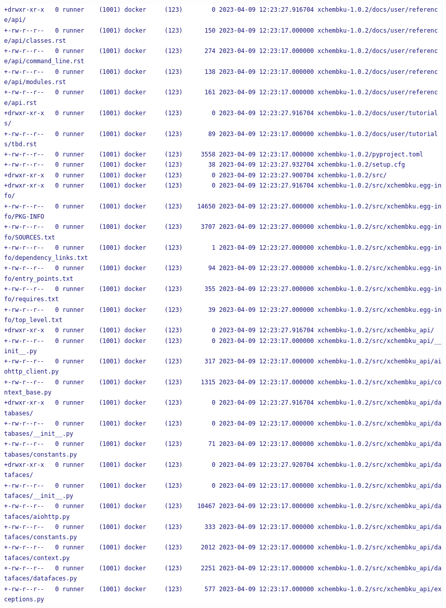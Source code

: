 ```diff
+drwxr-xr-x   0 runner    (1001) docker     (123)        0 2023-04-09 12:23:27.916704 xchembku-1.0.2/docs/user/reference/api/
+-rw-r--r--   0 runner    (1001) docker     (123)      150 2023-04-09 12:23:17.000000 xchembku-1.0.2/docs/user/reference/api/classes.rst
+-rw-r--r--   0 runner    (1001) docker     (123)      274 2023-04-09 12:23:17.000000 xchembku-1.0.2/docs/user/reference/api/command_line.rst
+-rw-r--r--   0 runner    (1001) docker     (123)      138 2023-04-09 12:23:17.000000 xchembku-1.0.2/docs/user/reference/api/modules.rst
+-rw-r--r--   0 runner    (1001) docker     (123)      161 2023-04-09 12:23:17.000000 xchembku-1.0.2/docs/user/reference/api.rst
+drwxr-xr-x   0 runner    (1001) docker     (123)        0 2023-04-09 12:23:27.916704 xchembku-1.0.2/docs/user/tutorials/
+-rw-r--r--   0 runner    (1001) docker     (123)       89 2023-04-09 12:23:17.000000 xchembku-1.0.2/docs/user/tutorials/tbd.rst
+-rw-r--r--   0 runner    (1001) docker     (123)     3558 2023-04-09 12:23:17.000000 xchembku-1.0.2/pyproject.toml
+-rw-r--r--   0 runner    (1001) docker     (123)       38 2023-04-09 12:23:27.932704 xchembku-1.0.2/setup.cfg
+drwxr-xr-x   0 runner    (1001) docker     (123)        0 2023-04-09 12:23:27.900704 xchembku-1.0.2/src/
+drwxr-xr-x   0 runner    (1001) docker     (123)        0 2023-04-09 12:23:27.916704 xchembku-1.0.2/src/xchembku.egg-info/
+-rw-r--r--   0 runner    (1001) docker     (123)    14650 2023-04-09 12:23:27.000000 xchembku-1.0.2/src/xchembku.egg-info/PKG-INFO
+-rw-r--r--   0 runner    (1001) docker     (123)     3707 2023-04-09 12:23:27.000000 xchembku-1.0.2/src/xchembku.egg-info/SOURCES.txt
+-rw-r--r--   0 runner    (1001) docker     (123)        1 2023-04-09 12:23:27.000000 xchembku-1.0.2/src/xchembku.egg-info/dependency_links.txt
+-rw-r--r--   0 runner    (1001) docker     (123)       94 2023-04-09 12:23:27.000000 xchembku-1.0.2/src/xchembku.egg-info/entry_points.txt
+-rw-r--r--   0 runner    (1001) docker     (123)      355 2023-04-09 12:23:27.000000 xchembku-1.0.2/src/xchembku.egg-info/requires.txt
+-rw-r--r--   0 runner    (1001) docker     (123)       39 2023-04-09 12:23:27.000000 xchembku-1.0.2/src/xchembku.egg-info/top_level.txt
+drwxr-xr-x   0 runner    (1001) docker     (123)        0 2023-04-09 12:23:27.916704 xchembku-1.0.2/src/xchembku_api/
+-rw-r--r--   0 runner    (1001) docker     (123)        0 2023-04-09 12:23:17.000000 xchembku-1.0.2/src/xchembku_api/__init__.py
+-rw-r--r--   0 runner    (1001) docker     (123)      317 2023-04-09 12:23:17.000000 xchembku-1.0.2/src/xchembku_api/aiohttp_client.py
+-rw-r--r--   0 runner    (1001) docker     (123)     1315 2023-04-09 12:23:17.000000 xchembku-1.0.2/src/xchembku_api/context_base.py
+drwxr-xr-x   0 runner    (1001) docker     (123)        0 2023-04-09 12:23:27.916704 xchembku-1.0.2/src/xchembku_api/databases/
+-rw-r--r--   0 runner    (1001) docker     (123)        0 2023-04-09 12:23:17.000000 xchembku-1.0.2/src/xchembku_api/databases/__init__.py
+-rw-r--r--   0 runner    (1001) docker     (123)       71 2023-04-09 12:23:17.000000 xchembku-1.0.2/src/xchembku_api/databases/constants.py
+drwxr-xr-x   0 runner    (1001) docker     (123)        0 2023-04-09 12:23:27.920704 xchembku-1.0.2/src/xchembku_api/datafaces/
+-rw-r--r--   0 runner    (1001) docker     (123)        0 2023-04-09 12:23:17.000000 xchembku-1.0.2/src/xchembku_api/datafaces/__init__.py
+-rw-r--r--   0 runner    (1001) docker     (123)    10467 2023-04-09 12:23:17.000000 xchembku-1.0.2/src/xchembku_api/datafaces/aiohttp.py
+-rw-r--r--   0 runner    (1001) docker     (123)      333 2023-04-09 12:23:17.000000 xchembku-1.0.2/src/xchembku_api/datafaces/constants.py
+-rw-r--r--   0 runner    (1001) docker     (123)     2012 2023-04-09 12:23:17.000000 xchembku-1.0.2/src/xchembku_api/datafaces/context.py
+-rw-r--r--   0 runner    (1001) docker     (123)     2251 2023-04-09 12:23:17.000000 xchembku-1.0.2/src/xchembku_api/datafaces/datafaces.py
+-rw-r--r--   0 runner    (1001) docker     (123)      577 2023-04-09 12:23:17.000000 xchembku-1.0.2/src/xchembku_api/exceptions.py
```